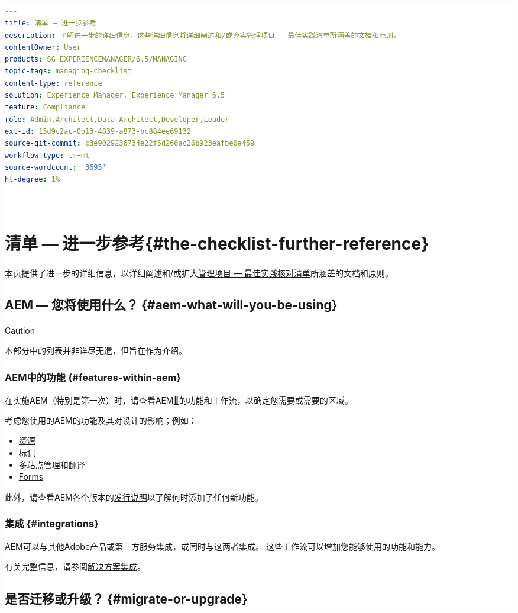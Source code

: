 ```yaml
---
title: 清单 — 进一步参考
description: 了解进一步的详细信息，这些详细信息将详细阐述和/或充实管理项目 — 最佳实践清单所涵盖的文档和原则。
contentOwner: User
products: SG_EXPERIENCEMANAGER/6.5/MANAGING
topic-tags: managing-checklist
content-type: reference
solution: Experience Manager, Experience Manager 6.5
feature: Compliance
role: Admin,Architect,Data Architect,Developer,Leader
exl-id: 15d9c2ac-0b13-4839-a873-bc884ee69132
source-git-commit: c3e9029236734e22f5d266ac26b923eafbe0a459
workflow-type: tm+mt
source-wordcount: '3695'
ht-degree: 1%

---
```


# 清单 — 进一步参考{#the-checklist-further-reference}

本页提供了进一步的详细信息，以详细阐述和/或扩大[管理项目 — 最佳实践核对清单](/help/managing/best-practices.md)所涵盖的文档和原则。

## AEM — 您将使用什么？ {#aem-what-will-you-be-using}

>[!CAUTION]
>
>本部分中的列表并非详尽无遗，但旨在作为介绍。

### AEM中的功能 {#features-within-aem}

在实施AEM（特别是第一次）时，请查看AEM[&#128279;](https://business.adobe.com/cn/products/experience-manager/adobe-experience-manager.html)的功能和工作流，以确定您需要或需要的区域。

考虑您使用的AEM的功能及其对设计的影响；例如：

* [资源](/help/assets/assets.md)
* [标记](/help/sites-administering/tags.md)
* [多站点管理和翻译](/help/sites-administering/msm-and-translation.md)
* [Forms](/help/forms/using/introduction-aem-forms.md)

此外，请查看AEM各个版本的[发行说明](/help/release-notes/release-notes.md)以了解何时添加了任何新功能。

### 集成 {#integrations}

AEM可以与其他Adobe产品或第三方服务集成，或同时与这两者集成。 这些工作流可以增加您能够使用的功能和能力。

有关完整信息，请参阅[解决方案集成](/help/sites-administering/integration.md)。

## 是否迁移或升级？ {#migrate-or-upgrade}
